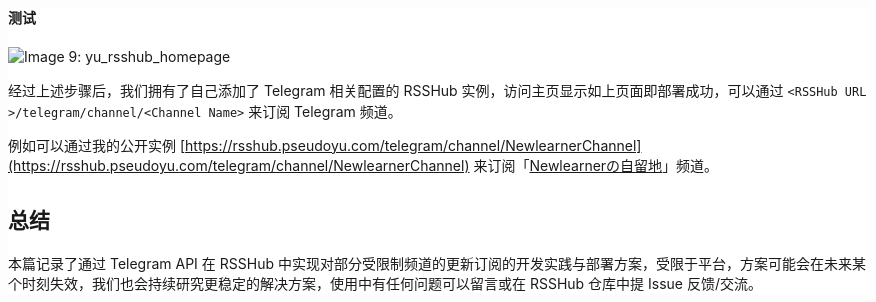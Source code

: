 #### 测试

![Image 9: yu_rsshub_homepage](https://image.pseudoyu.com/images/yu_rsshub_homepage.png)

经过上述步骤后，我们拥有了自己添加了 Telegram 相关配置的 RSSHub 实例，访问主页显示如上页面即部署成功，可以通过 `<RSSHub URL>/telegram/channel/<Channel Name>` 来订阅 Telegram 频道。

例如可以通过我的公开实例 [https://rsshub.pseudoyu.com/telegram/channel/NewlearnerChannel](https://rsshub.pseudoyu.com/telegram/channel/NewlearnerChannel) 来订阅「[Newlearnerの自留地](https://t.me/s/NewlearnerChannel)」频道。

总结
--

本篇记录了通过 Telegram API 在 RSSHub 中实现对部分受限制频道的更新订阅的开发实践与部署方案，受限于平台，方案可能会在未来某个时刻失效，我们也会持续研究更稳定的解决方案，使用中有任何问题可以留言或在 RSSHub 仓库中提 Issue 反馈/交流。

